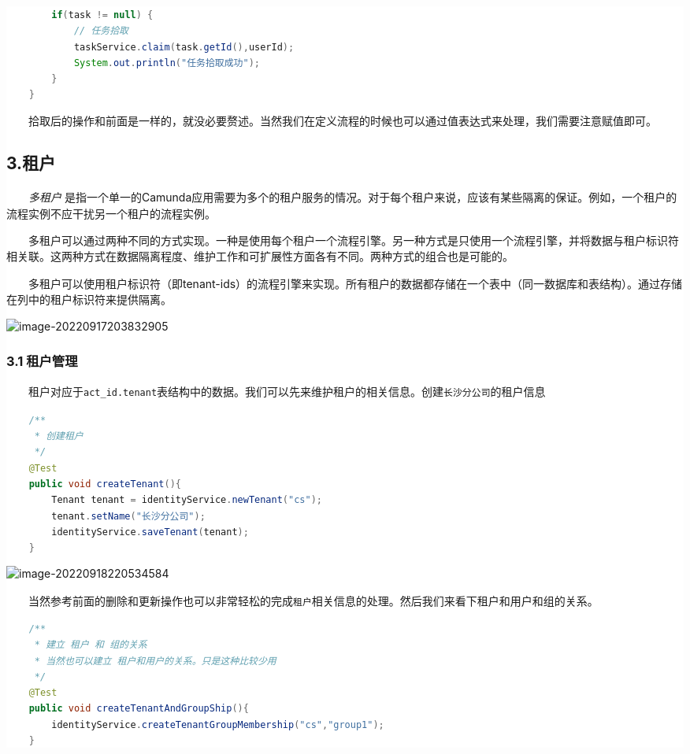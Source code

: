 ```java
        if(task != null) {
            // 任务拾取
            taskService.claim(task.getId(),userId);
            System.out.println("任务拾取成功");
        }
    }
```

&emsp;&emsp;拾取后的操作和前面是一样的，就没必要赘述。当然我们在定义流程的时候也可以通过值表达式来处理，我们需要注意赋值即可。



## 3.租户

&emsp;&emsp;*多租户* 是指一个单一的Camunda应用需要为多个的租户服务的情况。对于每个租户来说，应该有某些隔离的保证。例如，一个租户的流程实例不应干扰另一个租户的流程实例。

&emsp;&emsp;多租户可以通过两种不同的方式实现。一种是使用每个租户一个流程引擎。另一种方式是只使用一个流程引擎，并将数据与租户标识符相关联。这两种方式在数据隔离程度、维护工作和可扩展性方面各有不同。两种方式的组合也是可能的。

&emsp;&emsp;多租户可以使用租户标识符（即tenant-ids）的流程引擎来实现。所有租户的数据都存储在一个表中（同一数据库和表结构）。通过存储在列中的租户标识符来提供隔离。

![image-20220917203832905](https://gwzone.oss-cn-beijing.aliyuncs.com/bpmn/image-20220917203832905.png)



### 3.1 租户管理

&emsp;&emsp;租户对应于`act_id.tenant`表结构中的数据。我们可以先来维护租户的相关信息。创建`长沙分公司`的租户信息

```java
    /**
     * 创建租户
     */
    @Test
    public void createTenant(){
        Tenant tenant = identityService.newTenant("cs");
        tenant.setName("长沙分公司");
        identityService.saveTenant(tenant);
    }
```

![image-20220918220534584](https://gwzone.oss-cn-beijing.aliyuncs.com/bpmn/image-20220918220534584.png)



&emsp;&emsp;当然参考前面的删除和更新操作也可以非常轻松的完成`租户`相关信息的处理。然后我们来看下租户和用户和组的关系。

```java
    /**
     * 建立 租户 和 组的关系
     * 当然也可以建立 租户和用户的关系。只是这种比较少用
     */
    @Test
    public void createTenantAndGroupShip(){
        identityService.createTenantGroupMembership("cs","group1");
    }
```
